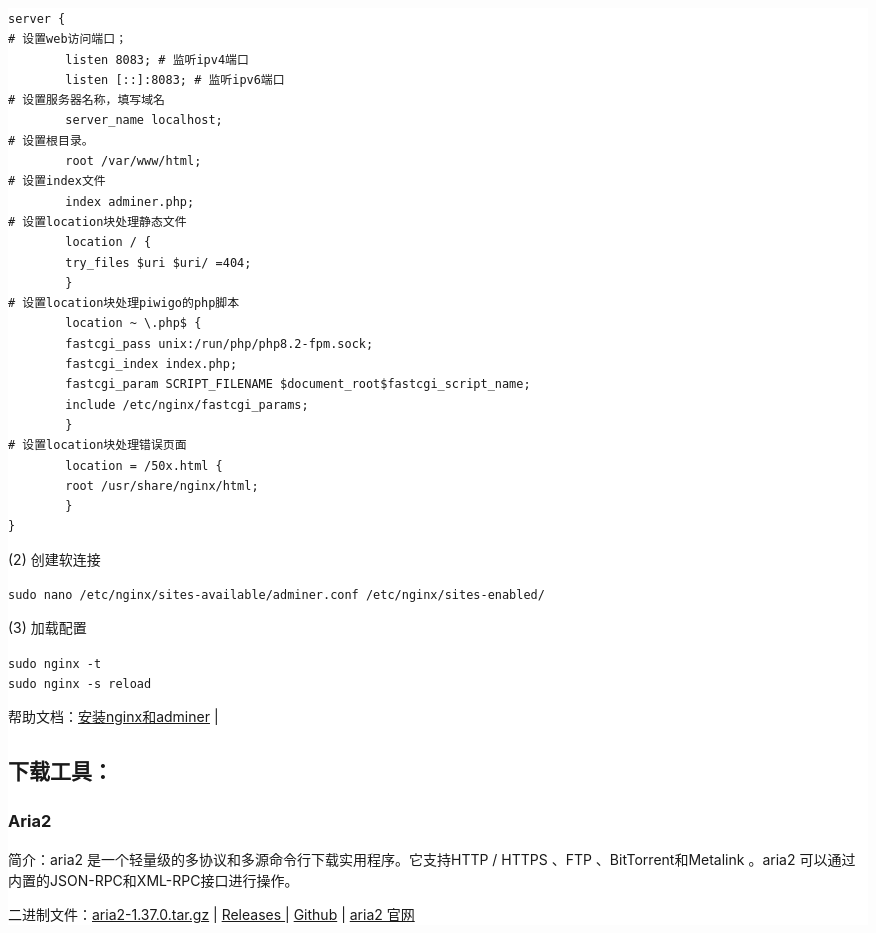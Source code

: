 ```
server {
# 设置web访问端口；
        listen 8083; # 监听ipv4端口
        listen [::]:8083; # 监听ipv6端口
# 设置服务器名称，填写域名
        server_name localhost;
# 设置根目录。
        root /var/www/html;
# 设置index文件
        index adminer.php;
# 设置location块处理静态文件
        location / {
        try_files $uri $uri/ =404;
        }
# 设置location块处理piwigo的php脚本
        location ~ \.php$ {
        fastcgi_pass unix:/run/php/php8.2-fpm.sock;
        fastcgi_index index.php;
        fastcgi_param SCRIPT_FILENAME $document_root$fastcgi_script_name;
        include /etc/nginx/fastcgi_params;
        }
# 设置location块处理错误页面
        location = /50x.html {
        root /usr/share/nginx/html;
        }
}
```

(2) 创建软连接

```
sudo nano /etc/nginx/sites-available/adminer.conf /etc/nginx/sites-enabled/
```

(3) 加载配置

```
sudo nginx -t
sudo nginx -s reload
```

帮助文档：[安装nginx和adminer](https://wenku.csdn.net/answer/2f938b2f797c4fefa050ff8967f56c1d) | 



## 下载工具：

### Aria2

简介：aria2 是一个轻量级的多协议和多源命令行下载实用程序。它支持HTTP / HTTPS 、FTP 、BitTorrent和Metalink 。aria2 可以通过内置的JSON-RPC和XML-RPC接口进行操作。

二进制文件：[aria2-1.37.0.tar.gz](https://github.com/aria2/aria2/releases/download/release-1.37.0/aria2-1.37.0.tar.gz) | [Releases ](https://github.com/aria2/aria2/releases) | [Github](https://github.com/aria2/aria2) | [aria2 官网](https://aria2.github.io/) 
